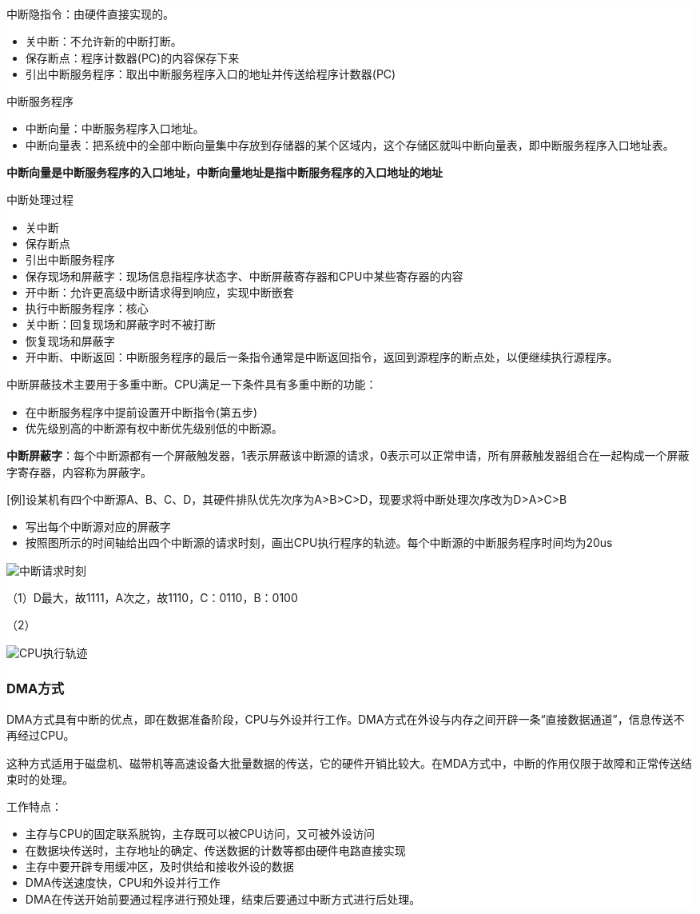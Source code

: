 中断隐指令：由硬件直接实现的。

- 关中断：不允许新的中断打断。
- 保存断点：程序计数器(PC)的内容保存下来
- 引出中断服务程序：取出中断服务程序入口的地址并传送给程序计数器(PC)

中断服务程序

- 中断向量：中断服务程序入口地址。
- 中断向量表：把系统中的全部中断向量集中存放到存储器的某个区域内，这个存储区就叫中断向量表，即中断服务程序入口地址表。

**中断向量是中断服务程序的入口地址，中断向量地址是指中断服务程序的入口地址的地址**

中断处理过程

- 关中断
- 保存断点
- 引出中断服务程序
- 保存现场和屏蔽字：现场信息指程序状态字、中断屏蔽寄存器和CPU中某些寄存器的内容
- 开中断：允许更高级中断请求得到响应，实现中断嵌套
- 执行中断服务程序：核心
- 关中断：回复现场和屏蔽字时不被打断
- 恢复现场和屏蔽字
- 开中断、中断返回：中断服务程序的最后一条指令通常是中断返回指令，返回到源程序的断点处，以便继续执行源程序。

中断屏蔽技术主要用于多重中断。CPU满足一下条件具有多重中断的功能：

- 在中断服务程序中提前设置开中断指令(第五步)
- 优先级别高的中断源有权中断优先级别低的中断源。

**中断屏蔽字**：每个中断源都有一个屏蔽触发器，1表示屏蔽该中断源的请求，0表示可以正常申请，所有屏蔽触发器组合在一起构成一个屏蔽字寄存器，内容称为屏蔽字。

[例]设某机有四个中断源A、B、C、D，其硬件排队优先次序为A>B>C>D，现要求将中断处理次序改为D>A>C>B

- 写出每个中断源对应的屏蔽字
- 按照图所示的时间轴给出四个中断源的请求时刻，画出CPU执行程序的轨迹。每个中断源的中断服务程序时间均为20us

![中断请求时刻](../../jz_picture/7/中断请求时刻.png)

（1）D最大，故1111，A次之，故1110，C：0110，B：0100

（2）

![CPU执行轨迹](../../jz_picture/7/CPU执行轨迹.png)

### DMA方式

DMA方式具有中断的优点，即在数据准备阶段，CPU与外设并行工作。DMA方式在外设与内存之间开辟一条“直接数据通道”，信息传送不再经过CPU。

这种方式适用于磁盘机、磁带机等高速设备大批量数据的传送，它的硬件开销比较大。在MDA方式中，中断的作用仅限于故障和正常传送结束时的处理。

工作特点：

- 主存与CPU的固定联系脱钩，主存既可以被CPU访问，又可被外设访问
- 在数据块传送时，主存地址的确定、传送数据的计数等都由硬件电路直接实现
- 主存中要开辟专用缓冲区，及时供给和接收外设的数据
- DMA传送速度快，CPU和外设并行工作
- DMA在传送开始前要通过程序进行预处理，结束后要通过中断方式进行后处理。
